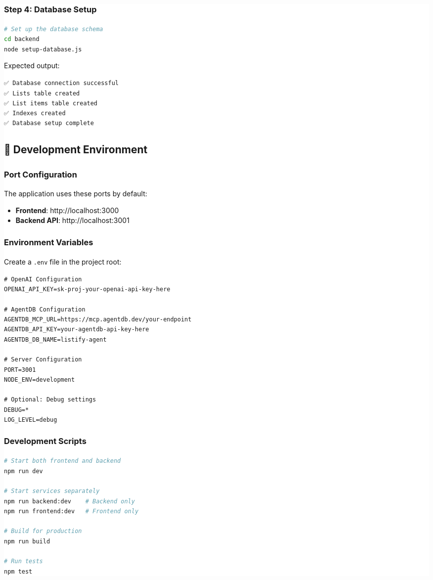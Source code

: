 ### Step 4: Database Setup

```bash
# Set up the database schema
cd backend
node setup-database.js
```

Expected output:
```
✅ Database connection successful
✅ Lists table created
✅ List items table created
✅ Indexes created
✅ Database setup complete
```

## 🔧 Development Environment

### Port Configuration

The application uses these ports by default:
- **Frontend**: http://localhost:3000
- **Backend API**: http://localhost:3001

### Environment Variables

Create a `.env` file in the project root:

```env
# OpenAI Configuration
OPENAI_API_KEY=sk-proj-your-openai-api-key-here

# AgentDB Configuration
AGENTDB_MCP_URL=https://mcp.agentdb.dev/your-endpoint
AGENTDB_API_KEY=your-agentdb-api-key-here
AGENTDB_DB_NAME=listify-agent

# Server Configuration
PORT=3001
NODE_ENV=development

# Optional: Debug settings
DEBUG=*
LOG_LEVEL=debug
```

### Development Scripts

```bash
# Start both frontend and backend
npm run dev

# Start services separately
npm run backend:dev    # Backend only
npm run frontend:dev   # Frontend only

# Build for production
npm run build

# Run tests
npm test
```
